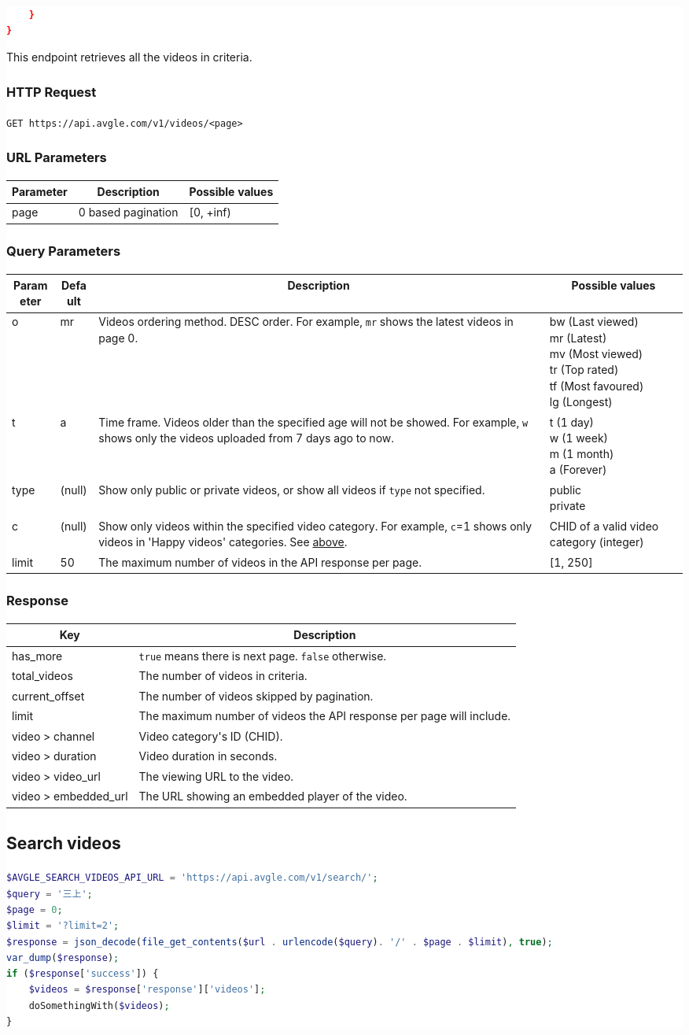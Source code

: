 ```json
    }
}
```

This endpoint retrieves all the videos in criteria.

### HTTP Request

`GET https://api.avgle.com/v1/videos/<page>`

### URL Parameters

Parameter | Description | Possible values
--------- | ----------- | ---------------
page | 0 based pagination | [0, +inf)


### Query Parameters

Parameter | Default | Description | Possible values
--------- | ------- | ----------- | ---------------
o | mr | Videos ordering method. DESC order. For example, `mr` shows the latest videos in page 0. | bw (Last viewed)<br/>mr (Latest)<br/>mv (Most viewed)<br/>tr (Top rated)<br/>tf (Most favoured)<br/>lg (Longest)
t | a | Time frame. Videos older than the specified age will not be showed. For example, `w` shows only the videos uploaded from 7 days ago to now. | t (1 day)<br/>w (1 week)<br/>m (1 month)<br/>a (Forever)
type | (null) | Show only public or private videos, or show all videos if `type` not specified. | public<br/>private
c | (null) | Show only videos within the specified video category. For example, `c`=1 shows only videos in 'Happy videos' categories. See [above](#video-categories). | CHID of a valid video category (integer)
limit | 50 | The maximum number of videos in the API response per page. | [1, 250]

### Response

Key | Description
--- | -----------
has_more | `true` means there is next page. `false` otherwise.
total_videos | The number of videos in criteria.
current_offset | The number of videos skipped by pagination.
limit | The maximum number of videos the API response per page will include.
video > channel | Video category's ID (CHID).
video > duration | Video duration in seconds.
video > video_url | The viewing URL to the video.
video > embedded_url | The URL showing an embedded player of the video.

## Search videos

```php
$AVGLE_SEARCH_VIDEOS_API_URL = 'https://api.avgle.com/v1/search/';
$query = '三上';
$page = 0;
$limit = '?limit=2';
$response = json_decode(file_get_contents($url . urlencode($query). '/' . $page . $limit), true);
var_dump($response);
if ($response['success']) {
    $videos = $response['response']['videos'];
    doSomethingWith($videos);
}
```
